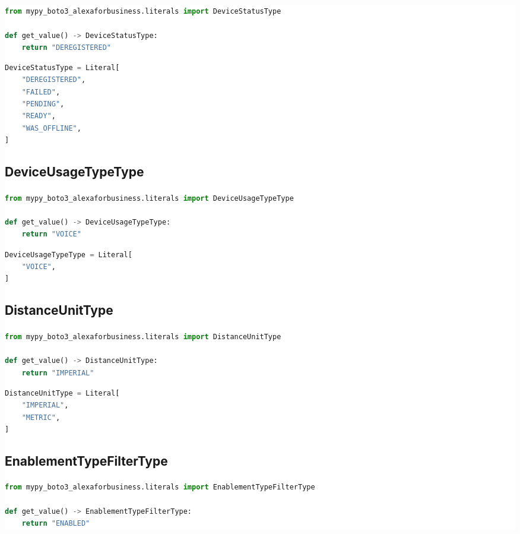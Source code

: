 ```python title="Usage Example"
from mypy_boto3_alexaforbusiness.literals import DeviceStatusType

def get_value() -> DeviceStatusType:
    return "DEREGISTERED"
```

```python title="Definition"
DeviceStatusType = Literal[
    "DEREGISTERED",
    "FAILED",
    "PENDING",
    "READY",
    "WAS_OFFLINE",
]
```
## DeviceUsageTypeType

```python title="Usage Example"
from mypy_boto3_alexaforbusiness.literals import DeviceUsageTypeType

def get_value() -> DeviceUsageTypeType:
    return "VOICE"
```

```python title="Definition"
DeviceUsageTypeType = Literal[
    "VOICE",
]
```
## DistanceUnitType

```python title="Usage Example"
from mypy_boto3_alexaforbusiness.literals import DistanceUnitType

def get_value() -> DistanceUnitType:
    return "IMPERIAL"
```

```python title="Definition"
DistanceUnitType = Literal[
    "IMPERIAL",
    "METRIC",
]
```
## EnablementTypeFilterType

```python title="Usage Example"
from mypy_boto3_alexaforbusiness.literals import EnablementTypeFilterType

def get_value() -> EnablementTypeFilterType:
    return "ENABLED"
```
